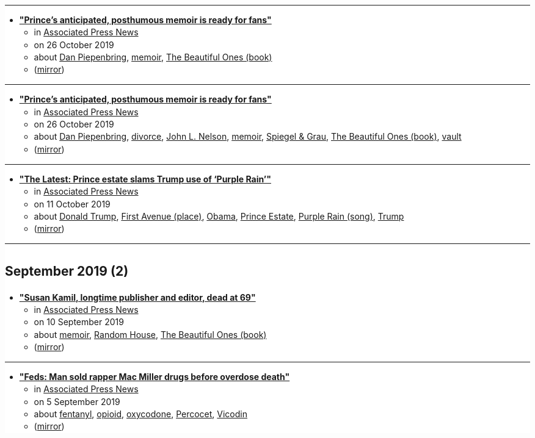 ----

 - [**"Prince’s anticipated, posthumous memoir is ready for fans"**](https://apnews.com/article/----f2c7b5160ad6464d9cc5722259c29c7f)
    - in [Associated Press News](../../../publications/a-e/associated-press-news/index.md)
    - on 26 October 2019
    - about [Dan Piepenbring](../../../topics/dan-piepenbring/index.md), [memoir](../../../topics/memoir/index.md), [The Beautiful Ones (book)](../../../topics/book/the-beautiful-ones/index.md)
    - ([mirror](https://web.archive.org/web/*/https://apnews.com/article/----f2c7b5160ad6464d9cc5722259c29c7f))

----

 - [**"Prince’s anticipated, posthumous memoir is ready for fans"**](https://apnews.com/3b915e466906421c90d0d42fcbbaef47)
    - in [Associated Press News](../../../publications/a-e/associated-press-news/index.md)
    - on 26 October 2019
    - about [Dan Piepenbring](../../../topics/dan-piepenbring/index.md), [divorce](../../../topics/divorce/index.md), [John L. Nelson](../../../topics/john-l-nelson/index.md), [memoir](../../../topics/memoir/index.md), [Spiegel & Grau](../../../topics/spiegel-grau/index.md), [The Beautiful Ones (book)](../../../topics/book/the-beautiful-ones/index.md), [vault](../../../topics/vault/index.md)
    - ([mirror](https://web.archive.org/web/*/https://apnews.com/3b915e466906421c90d0d42fcbbaef47))

----

 - [**"The Latest: Prince estate slams Trump use of ‘Purple Rain’"**](https://apnews.com/4582629ebd2a46c18f9053d01cb3c887)
    - in [Associated Press News](../../../publications/a-e/associated-press-news/index.md)
    - on 11 October 2019
    - about [Donald Trump](../../../topics/donald-trump/index.md), [First Avenue (place)](../../../topics/place/first-avenue/index.md), [Obama](../../../topics/obama/index.md), [Prince Estate](../../../topics/prince-estate/index.md), [Purple Rain (song)](../../../topics/song/purple-rain/index.md), [Trump](../../../topics/trump/index.md)
    - ([mirror](https://web.archive.org/web/*/https://apnews.com/4582629ebd2a46c18f9053d01cb3c887))

----

## September 2019 (2)

 - [**"Susan Kamil, longtime publisher and editor, dead at 69"**](https://apnews.com/b8b2bccd9de741da9e805cb9245d6637)
    - in [Associated Press News](../../../publications/a-e/associated-press-news/index.md)
    - on 10 September 2019
    - about [memoir](../../../topics/memoir/index.md), [Random House](../../../topics/random-house/index.md), [The Beautiful Ones (book)](../../../topics/book/the-beautiful-ones/index.md)
    - ([mirror](https://web.archive.org/web/*/https://apnews.com/b8b2bccd9de741da9e805cb9245d6637))

----

 - [**"Feds: Man sold rapper Mac Miller drugs before overdose death"**](https://apnews.com/ad75f002ba304577ad1e1a09720d2a31)
    - in [Associated Press News](../../../publications/a-e/associated-press-news/index.md)
    - on 5 September 2019
    - about [fentanyl](../../../topics/fentanyl/index.md), [opioid](../../../topics/opioid/index.md), [oxycodone](../../../topics/oxycodone/index.md), [Percocet](../../../topics/percocet/index.md), [Vicodin](../../../topics/vicodin/index.md)
    - ([mirror](https://web.archive.org/web/*/https://apnews.com/ad75f002ba304577ad1e1a09720d2a31))

